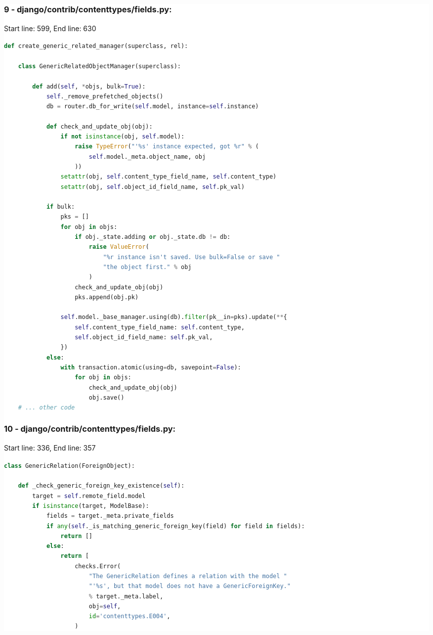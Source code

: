 ### 9 - django/contrib/contenttypes/fields.py:

Start line: 599, End line: 630

```python
def create_generic_related_manager(superclass, rel):

    class GenericRelatedObjectManager(superclass):

        def add(self, *objs, bulk=True):
            self._remove_prefetched_objects()
            db = router.db_for_write(self.model, instance=self.instance)

            def check_and_update_obj(obj):
                if not isinstance(obj, self.model):
                    raise TypeError("'%s' instance expected, got %r" % (
                        self.model._meta.object_name, obj
                    ))
                setattr(obj, self.content_type_field_name, self.content_type)
                setattr(obj, self.object_id_field_name, self.pk_val)

            if bulk:
                pks = []
                for obj in objs:
                    if obj._state.adding or obj._state.db != db:
                        raise ValueError(
                            "%r instance isn't saved. Use bulk=False or save "
                            "the object first." % obj
                        )
                    check_and_update_obj(obj)
                    pks.append(obj.pk)

                self.model._base_manager.using(db).filter(pk__in=pks).update(**{
                    self.content_type_field_name: self.content_type,
                    self.object_id_field_name: self.pk_val,
                })
            else:
                with transaction.atomic(using=db, savepoint=False):
                    for obj in objs:
                        check_and_update_obj(obj)
                        obj.save()
    # ... other code
```
### 10 - django/contrib/contenttypes/fields.py:

Start line: 336, End line: 357

```python
class GenericRelation(ForeignObject):

    def _check_generic_foreign_key_existence(self):
        target = self.remote_field.model
        if isinstance(target, ModelBase):
            fields = target._meta.private_fields
            if any(self._is_matching_generic_foreign_key(field) for field in fields):
                return []
            else:
                return [
                    checks.Error(
                        "The GenericRelation defines a relation with the model "
                        "'%s', but that model does not have a GenericForeignKey."
                        % target._meta.label,
                        obj=self,
                        id='contenttypes.E004',
                    )
```